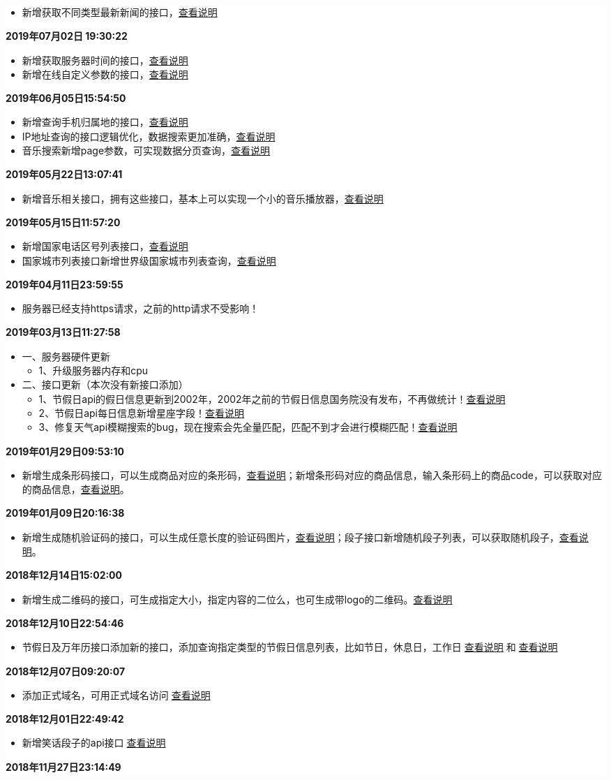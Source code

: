 - 新增获取不同类型最新新闻的接口，[查看说明](#十五免费最新新闻)

**2019年07月02日 19:30:22**

- 新增获取服务器时间的接口，[查看说明](#获取服务器时间)
- 新增在线自定义参数的接口，[查看说明](#十四、在线自定义参数)

**2019年06月05日15:54:50**

- 新增查询手机归属地的接口，[查看说明](#十三手机号码归属地)
- IP地址查询的接口逻辑优化，数据搜索更加准确，[查看说明](#四ip地址信息)
- 音乐搜索新增page参数，可实现数据分页查询，[查看说明](#搜索歌曲)

**2019年05月22日13:07:41**

- 新增音乐相关接口，拥有这些接口，基本上可以实现一个小的音乐播放器，[查看说明](#十二音乐相关接口)

**2019年05月15日11:57:20**

- 新增国家电话区号列表接口，[查看说明](#十一世界电话区号列表)
- 国家城市列表接口新增世界级国家城市列表查询，[查看说明](#世界级国家城市列表)

**2019年04月11日23:59:55** 

- 服务器已经支持https请求，之前的http请求不受影响！

**2019年03月13日11:27:58**

- 一、服务器硬件更新
  - 1、升级服务器内存和cpu
- 二、接口更新（本次没有新接口添加）
  - 1、节假日api的假日信息更新到2002年，2002年之前的节假日信息国务院没有发布，不再做统计！[查看说明](#二节假日及万年历)
  - 2、节假日api每日信息新增星座字段！[查看说明](#二节假日及万年历)
  - 3、修复天气api模糊搜索的bug，现在搜索会先全量匹配，匹配不到才会进行模糊匹配！[查看说明](#六天气信息)

**2019年01月29日09:53:10**

- 新增生成条形码接口，可以生成商品对应的条形码，[查看说明](#生成指定条形码)；新增条形码对应的商品信息，输入条形码上的商品code，可以获取对应的商品信息，[查看说明](#获取条形码对应的商品信息)。

**2019年01月09日20:16:38**

- 新增生成随机验证码的接口，可以生成任意长度的验证码图片，[查看说明](#十生成随机验证码)；段子接口新增随机段子列表，可以获取随机段子，[查看说明](#随机获取笑话段子列表)。

**2018年12月14日15:02:00**

- 新增生成二维码的接口，可生成指定大小，指定内容的二位么，也可生成带logo的二维码。[查看说明](#八生成二维码)

**2018年12月10日22:54:46**

- 节假日及万年历接口添加新的接口，添加查询指定类型的节假日信息列表，比如节日，休息日，工作日 [查看说明](#指定月份指定类型的所有的节假日及万年历信息) 和 [查看说明](#指定年份指定类型的所有的节假日及万年历信息)

**2018年12月07日09:20:07**

- 添加正式域名，可用正式域名访问 [查看说明](#通用)

**2018年12月01日22:49:42** 

- 新增笑话段子的api接口 [查看说明](#七笑话段子)

**2018年11月27日23:14:49**
